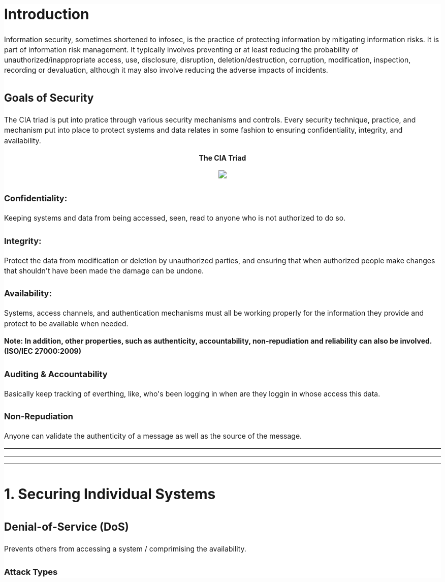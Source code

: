 
# Introduction
Information security, sometimes shortened to infosec, is the practice of protecting information by mitigating information risks. It is part of information risk management. It typically involves preventing or at least reducing the probability of unauthorized/inappropriate access, use, disclosure, disruption, deletion/destruction, corruption, modification, inspection, recording or devaluation, although it may also involve reducing the adverse impacts of incidents.

## Goals of Security 

The CIA triad is put into pratice through various security mechanisms and controls. Every security technique, practice, and mechanism put into place to protect systems and data relates in some fashion to ensuring confidentiality, integrity, and availability.

<p align="center">
<b>The CIA Triad</b>
</p>
<p align="center">
<img width="50%" src="https://cyberdirective.com/wp-content/uploads/cyberdir/CIATriad-300x261.png" />
</p>

### **Confidentiality**: 
Keeping systems and data from being accessed, seen, read to anyone who is not authorized to do so. 

### **Integrity**: 
Protect the data from modification or deletion by unauthorized parties, and ensuring that when authorized people make changes that shouldn't have been made the damage can be undone.

### **Availability**:
Systems, access channels, and authentication mechanisms must all be working properly for the information they provide and protect to be available when needed.

**Note: In addition, other properties, such as authenticity, accountability, non-repudiation and reliability can also be involved. (ISO/IEC 27000:2009)**

### **Auditing & Accountability**
Basically keep tracking of everthing, like, who's been logging in when are they loggin in whose access this data.

### **Non-Repudiation**
Anyone can validate the authenticity of a message as well as the source of the message.
***
***
***
# 1. Securing Individual Systems 

## Denial-of-Service (DoS)
Prevents others from accessing a system / comprimising the availability.
### Attack Types
